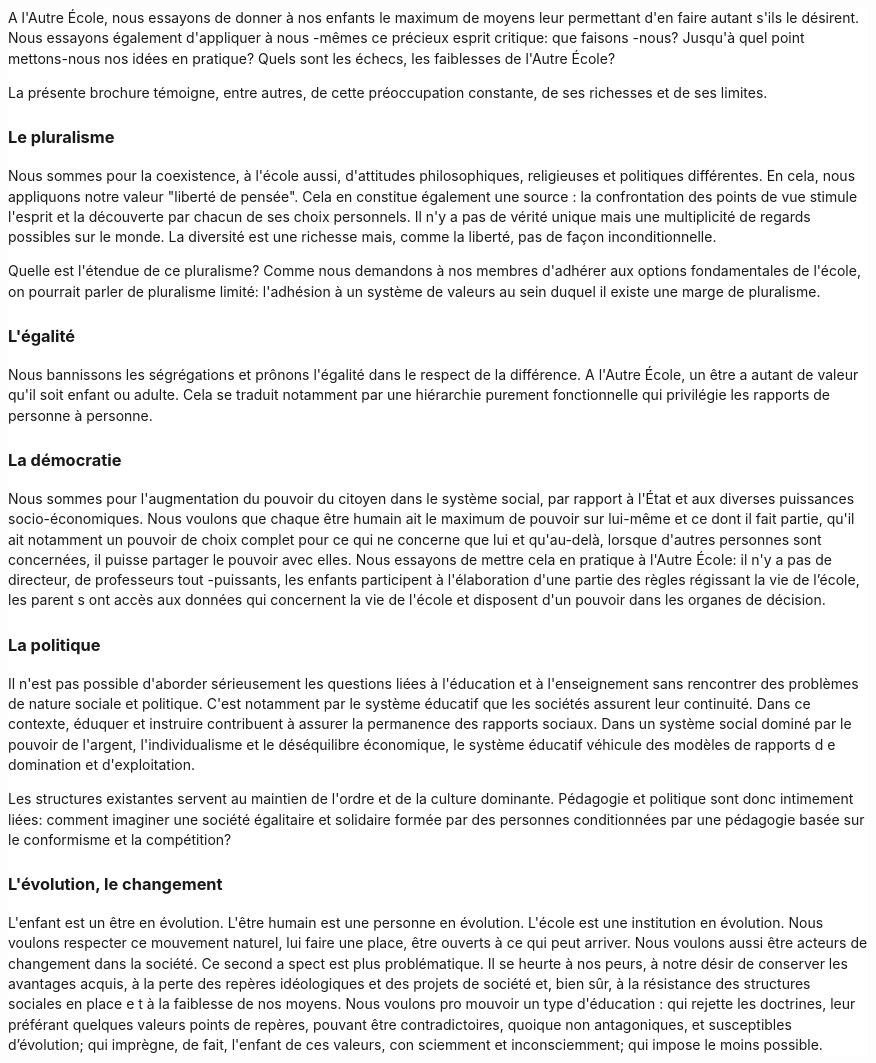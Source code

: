 A l'Autre École, nous essayons de donner à nos enfants le maximum de moyens leur permettant d'en faire autant s'ils le désirent. Nous essayons également d'appliquer à nous -mêmes ce précieux esprit critique: que faisons -nous? Jusqu'à quel point mettons-nous nos idées en pratique? Quels sont les échecs, les faiblesses de l'Autre École?

La présente brochure témoigne, entre autres, de cette préoccupation constante, de ses richesses et de ses limites.

### Le pluralisme

Nous sommes pour la coexistence, à l'école aussi, d'attitudes philosophiques, religieuses et politiques différentes. En cela, nous appliquons notre valeur "liberté de pensée". Cela en constitue également une source : la confrontation des points de vue stimule l'esprit et la découverte par chacun de ses choix personnels. Il n'y a pas de vérité unique mais une multiplicité de regards possibles sur le monde. La diversité est une richesse mais, comme la liberté, pas de façon inconditionnelle.

Quelle est l'étendue de ce pluralisme? Comme nous demandons à nos membres d'adhérer aux options fondamentales de l'école, on pourrait parler de pluralisme limité: l'adhésion à un système de valeurs au sein duquel il existe une marge de pluralisme.

### L'égalité

Nous bannissons les ségrégations et prônons l'égalité dans le respect de la différence. A l'Autre École, un être a autant de valeur qu'il soit enfant ou adulte. Cela se traduit notamment par une hiérarchie purement fonctionnelle qui privilégie les rapports de personne à personne.

### La démocratie

Nous sommes pour l'augmentation du pouvoir du citoyen dans le système social, par rapport à l'État et aux diverses puissances socio-économiques. Nous voulons que chaque être humain ait le maximum de pouvoir sur lui-même et ce dont il fait partie, qu'il ait notamment un pouvoir de choix complet pour ce qui ne concerne que lui et qu'au-delà, lorsque d'autres personnes sont concernées, il puisse partager le pouvoir avec elles. Nous essayons de mettre cela en pratique à l'Autre École: il n'y a pas de directeur, de professeurs tout -puissants, les enfants participent à l'élaboration d'une partie des règles régissant la vie de l’école, les parent s ont accès aux données qui concernent la vie de l'école et disposent d'un pouvoir dans les organes de décision.

### La politique

Il n'est pas possible d'aborder sérieusement les questions liées à l'éducation et à l'enseignement sans rencontrer des problèmes de nature sociale et politique. C'est notamment par le système éducatif que les sociétés assurent leur continuité. Dans ce contexte, éduquer et instruire contribuent à assurer la permanence des rapports sociaux. Dans un système social dominé par le pouvoir de l'argent, l'individualisme et le déséquilibre économique, le système éducatif véhicule des modèles de rapports d e domination et d'exploitation.

Les structures existantes servent au maintien de l'ordre et de la culture dominante. Pédagogie et politique sont donc intimement liées: comment imaginer une société égalitaire et solidaire formée par des personnes conditionnées par une pédagogie basée sur le conformisme et la compétition?

### L'évolution, le changement

L'enfant est un être en évolution. L'être humain est une personne en évolution. L'école est une institution en évolution. Nous voulons respecter ce mouvement naturel, lui faire une place, être ouverts à ce qui peut arriver. Nous voulons aussi être acteurs de changement dans la société. Ce second a spect est plus problématique. Il se heurte à nos peurs, à notre désir de conserver les avantages acquis, à la perte des repères idéologiques et des projets de société et, bien sûr, à la résistance des structures sociales en place e t à la faiblesse de nos moyens. Nous voulons pro mouvoir un type d'éducation : qui rejette les doctrines, leur préférant quelques valeurs points de repères, pouvant être contradictoires, quoique non antagoniques, et susceptibles d’évolution; qui imprègne, de fait, l'enfant de ces valeurs, con sciemment et inconsciemment; qui impose le moins possible.
